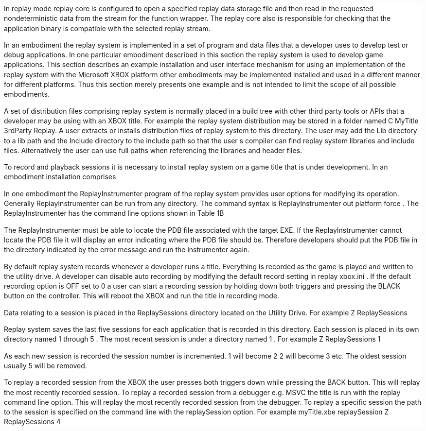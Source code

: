 In replay mode replay core is configured to open a specified replay data storage file and then read in the requested nondeterministic data from the stream for the function wrapper. The replay core also is responsible for checking that the application binary is compatible with the selected replay stream.

In an embodiment the replay system is implemented in a set of program and data files that a developer uses to develop test or debug applications. In one particular embodiment described in this section the replay system is used to develop game applications. This section describes an example installation and user interface mechanism for using an implementation of the replay system with the Microsoft XBOX platform other embodiments may be implemented installed and used in a different manner for different platforms. Thus this section merely presents one example and is not intended to limit the scope of all possible embodiments.

A set of distribution files comprising replay system is normally placed in a build tree with other third party tools or APIs that a developer may be using with an XBOX title. For example the replay system distribution may be stored in a folder named C MyTitle 3rdParty Replay. A user extracts or installs distribution files of replay system to this directory. The user may add the Lib directory to a lib path and the Include directory to the include path so that the user s compiler can find replay system libraries and include files. Alternatively the user can use full paths when referencing the libraries and header files.

To record and playback sessions it is necessary to install replay system on a game title that is under development. In an embodiment installation comprises 

In one embodiment the ReplayInstrumenter program of the replay system provides user options for modifying its operation. Generally ReplayInstrumenter can be run from any directory. The command syntax is ReplayInstrumenter out platform force . The ReplayInstrumenter has the command line options shown in Table 1B 

The ReplayInstrumenter must be able to locate the PDB file associated with the target EXE. If the ReplayInstrumenter cannot locate the PDB file it will display an error indicating where the PDB file should be. Therefore developers should put the PDB file in the directory indicated by the error message and run the instrumenter again.

By default replay system records whenever a developer runs a title. Everything is recorded as the game is played and written to the utility drive. A developer can disable auto recording by modifying the default record setting in replay xbox.ini . If the default recording option is OFF set to 0 a user can start a recording session by holding down both triggers and pressing the BLACK button on the controller. This will reboot the XBOX and run the title in recording mode.

Data relating to a session is placed in the ReplaySessions directory located on the Utility Drive. For example Z ReplaySessions 

Replay system saves the last five sessions for each application that is recorded in this directory. Each session is placed in its own directory named 1 through 5 . The most recent session is under a directory named 1 . For example Z ReplaySessions 1

As each new session is recorded the session number is incremented. 1 will become 2 2 will become 3 etc. The oldest session usually 5 will be removed.

To replay a recorded session from the XBOX the user presses both triggers down while pressing the BACK button. This will replay the most recently recorded session. To replay a recorded session from a debugger e.g. MSVC the title is run with the replay command line option. This will replay the most recently recorded session from the debugger. To replay a specific session the path to the session is specified on the command line with the replaySession option. For example myTitle.xbe replaySession Z ReplaySessions 4
